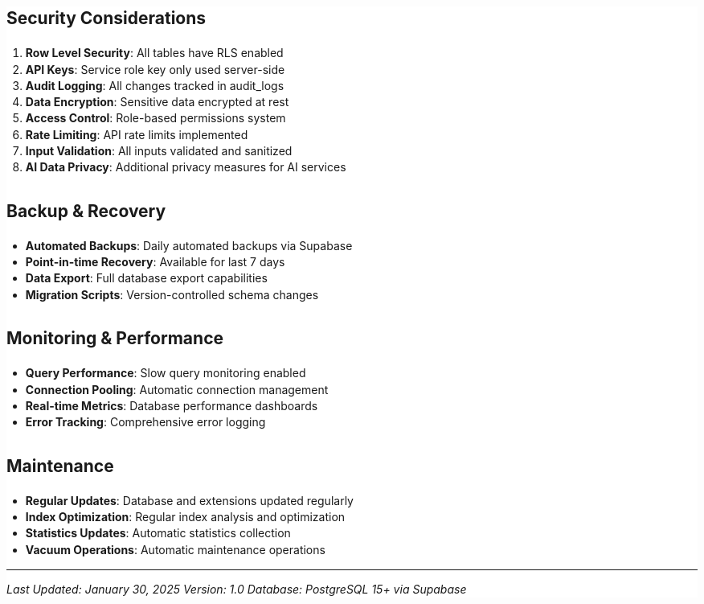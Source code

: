## Security Considerations

1. **Row Level Security**: All tables have RLS enabled
2. **API Keys**: Service role key only used server-side
3. **Audit Logging**: All changes tracked in audit_logs
4. **Data Encryption**: Sensitive data encrypted at rest
5. **Access Control**: Role-based permissions system
6. **Rate Limiting**: API rate limits implemented
7. **Input Validation**: All inputs validated and sanitized
8. **AI Data Privacy**: Additional privacy measures for AI services

## Backup & Recovery

- **Automated Backups**: Daily automated backups via Supabase
- **Point-in-time Recovery**: Available for last 7 days
- **Data Export**: Full database export capabilities
- **Migration Scripts**: Version-controlled schema changes

## Monitoring & Performance

- **Query Performance**: Slow query monitoring enabled
- **Connection Pooling**: Automatic connection management
- **Real-time Metrics**: Database performance dashboards
- **Error Tracking**: Comprehensive error logging

## Maintenance

- **Regular Updates**: Database and extensions updated regularly
- **Index Optimization**: Regular index analysis and optimization
- **Statistics Updates**: Automatic statistics collection
- **Vacuum Operations**: Automatic maintenance operations

---

*Last Updated: January 30, 2025*
*Version: 1.0*
*Database: PostgreSQL 15+ via Supabase*
